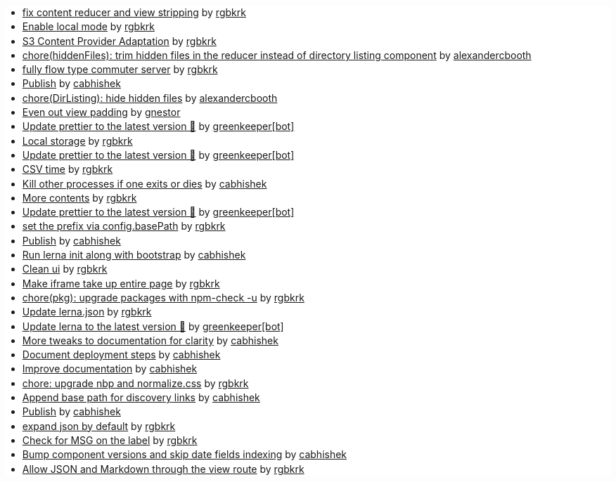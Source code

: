 - [fix content reducer and view stripping](https://github.com/nteract/commuter/pull/154) by [rgbkrk](https://github.com/rgbkrk)
- [Enable local mode](https://github.com/nteract/commuter/pull/152) by [rgbkrk](https://github.com/rgbkrk)
- [S3 Content Provider Adaptation](https://github.com/nteract/commuter/pull/149) by [rgbkrk](https://github.com/rgbkrk)
- [chore(hiddenFiles): trim hidden files in the reducer instead of directory listing component](https://github.com/nteract/commuter/pull/147) by [alexandercbooth](https://github.com/alexandercbooth)
- [fully flow type commuter server](https://github.com/nteract/commuter/pull/146) by [rgbkrk](https://github.com/rgbkrk)
- [Publish](https://github.com/nteract/commuter/pull/145) by [cabhishek](https://github.com/cabhishek)
- [chore(DirListing): hide hidden files](https://github.com/nteract/commuter/pull/144) by [alexandercbooth](https://github.com/alexandercbooth)
- [Even out view padding](https://github.com/nteract/commuter/pull/143) by [gnestor](https://github.com/gnestor)
- [Update prettier to the latest version 🚀](https://github.com/nteract/commuter/pull/142) by [greenkeeper[bot]](https://github.com/apps/greenkeeper)
- [Local storage](https://github.com/nteract/commuter/pull/140) by [rgbkrk](https://github.com/rgbkrk)
- [Update prettier to the latest version 🚀](https://github.com/nteract/commuter/pull/139) by [greenkeeper[bot]](https://github.com/apps/greenkeeper)
- [CSV time](https://github.com/nteract/commuter/pull/138) by [rgbkrk](https://github.com/rgbkrk)
- [Kill other processes if one exits or dies](https://github.com/nteract/commuter/pull/137) by [cabhishek](https://github.com/cabhishek)
- [More contents](https://github.com/nteract/commuter/pull/134) by [rgbkrk](https://github.com/rgbkrk)
- [Update prettier to the latest version 🚀](https://github.com/nteract/commuter/pull/133) by [greenkeeper[bot]](https://github.com/apps/greenkeeper)
- [set the prefix via config.basePath](https://github.com/nteract/commuter/pull/132) by [rgbkrk](https://github.com/rgbkrk)
- [Publish](https://github.com/nteract/commuter/pull/131) by [cabhishek](https://github.com/cabhishek)
- [Run lerna init along with bootstrap](https://github.com/nteract/commuter/pull/130) by [cabhishek](https://github.com/cabhishek)
- [Clean ui](https://github.com/nteract/commuter/pull/129) by [rgbkrk](https://github.com/rgbkrk)
- [Make iframe take up entire page](https://github.com/nteract/commuter/pull/128) by [rgbkrk](https://github.com/rgbkrk)
- [chore(pkg): upgrade packages with npm-check -u](https://github.com/nteract/commuter/pull/126) by [rgbkrk](https://github.com/rgbkrk)
- [Update lerna.json](https://github.com/nteract/commuter/pull/125) by [rgbkrk](https://github.com/rgbkrk)
- [Update lerna to the latest version 🚀](https://github.com/nteract/commuter/pull/124) by [greenkeeper[bot]](https://github.com/apps/greenkeeper)
- [More tweaks to documentation for clarity](https://github.com/nteract/commuter/pull/121) by [cabhishek](https://github.com/cabhishek)
- [Document deployment steps](https://github.com/nteract/commuter/pull/120) by [cabhishek](https://github.com/cabhishek)
- [Improve documentation](https://github.com/nteract/commuter/pull/119) by [cabhishek](https://github.com/cabhishek)
- [chore: upgrade nbp and normalize.css](https://github.com/nteract/commuter/pull/118) by [rgbkrk](https://github.com/rgbkrk)
- [Append base path for discovery links](https://github.com/nteract/commuter/pull/117) by [cabhishek](https://github.com/cabhishek)
- [Publish](https://github.com/nteract/commuter/pull/116) by [cabhishek](https://github.com/cabhishek)
- [expand json by default](https://github.com/nteract/commuter/pull/115) by [rgbkrk](https://github.com/rgbkrk)
- [Check for MSG on the label](https://github.com/nteract/commuter/pull/114) by [rgbkrk](https://github.com/rgbkrk)
- [Bump component versions and skip date fields indexing](https://github.com/nteract/commuter/pull/113) by [cabhishek](https://github.com/cabhishek)
- [Allow JSON and Markdown through the view route](https://github.com/nteract/commuter/pull/112) by [rgbkrk](https://github.com/rgbkrk)
